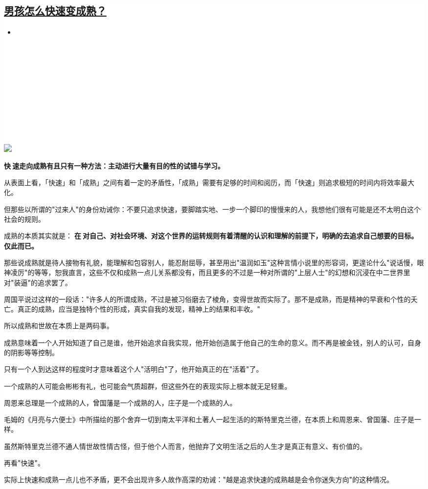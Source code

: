 ## [男孩怎么快速变成熟？](https://www.zhihu.com/question/22520698/answer/135096466)
-

  

![](https://pic4.zhimg.com/50/v2-4cd73eae2677442f32c6bd783eb64b23_hd.jpg)![](data:image/svg+xml;utf8,<svg%20xmlns='http://www.w3.org/2000/svg'%20width='411'%20height='220'></svg>)

  

 **快 速走向成熟有且只有一种方法：主动进行大量有目的性的试错与学习。**

  

从表面上看，「快速」和「成熟」之间有着一定的矛盾性，「成熟」需要有足够的时间和阅历，而「快速」则追求极短的时间内将效率最大化。

  

但那些以所谓的"过来人"的身份劝诫你：不要只追求快速，要脚踏实地、一步一个脚印的慢慢来的人，我想他们很有可能是还不太明白这个社会的规则。

  

  

成熟的本质其实就是： **在 对自己、对社会环境、对这个世界的运转规则有着清醒的认识和理解的前提下，明确的去追求自己想要的目标。仅此而已。**

  

  

那些说成熟就是待人接物有礼貌，能理解和包容别人，能忍耐屈辱，甚至用出"温润如玉"这种言情小说里的形容词，更遑论什么"说话慢，眼神凌厉"的等等，恕我直言，这些不仅和成熟一点儿关系都没有，而且更多的不过是一种对所谓的"上层人士"的幻想和沉浸在中二世界里对"装逼"的追求罢了。

  

周国平说过这样的一段话："许多人的所谓成熟，不过是被习俗磨去了棱角，变得世故而实际了。那不是成熟，而是精神的早衰和个性的夭亡。真正的成熟，应当是独特个性的形成，真实自我的发现，精神上的结果和丰收。"

  

所以成熟和世故在本质上是两码事。

  

成熟意味着一个人开始知道了自己是谁，他开始追求自我实现，他开始创造属于他自己的生命的意义。而不再是被金钱，别人的认可，自身的阴影等等控制。

  

只有一个人到达这样的程度时才意味着这个人"活明白"了，他开始真正的在"活着"了。

  

一个成熟的人可能会彬彬有礼，也可能会气质超群，但这些外在的表现实际上根本就无足轻重。

周恩来总理是一个成熟的人，曾国藩是一个成熟的人，庄子是一个成熟的人。

  

毛姆的《月亮与六便士》中所描绘的那个舍弃一切到南太平洋和土著人一起生活的的斯特里克兰德，在本质上和周恩来、曾国藩、庄子是一样。

  

虽然斯特里克兰德不通人情世故性情古怪，但于他个人而言，他抛弃了文明生活之后的人生才是真正有意义、有价值的。

  

  

再看"快速"。

  

实际上快速和成熟一点儿也不矛盾，更不会出现许多人故作高深的劝诫："越是追求快速的成熟越是会令你迷失方向"的这种情况。
